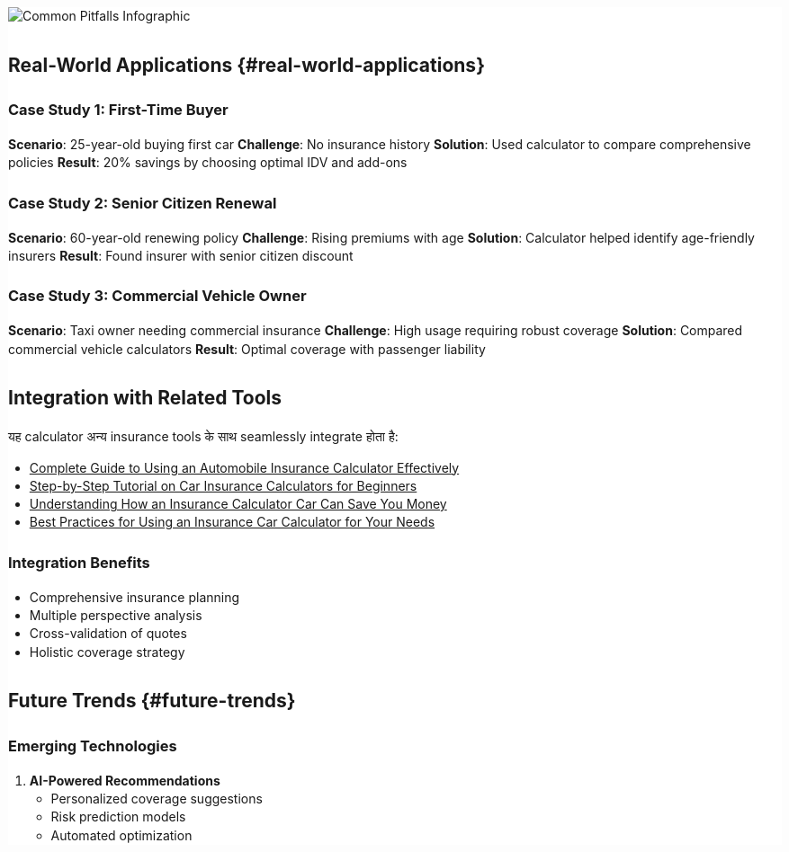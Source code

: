 ![Common Pitfalls Infographic](../Infographics/calculate-car-insurance-premium-pitfalls.png)

## Real-World Applications {#real-world-applications}

### Case Study 1: First-Time Buyer
**Scenario**: 25-year-old buying first car
**Challenge**: No insurance history
**Solution**: Used calculator to compare comprehensive policies
**Result**: 20% savings by choosing optimal IDV and add-ons

### Case Study 2: Senior Citizen Renewal
**Scenario**: 60-year-old renewing policy
**Challenge**: Rising premiums with age
**Solution**: Calculator helped identify age-friendly insurers
**Result**: Found insurer with senior citizen discount

### Case Study 3: Commercial Vehicle Owner
**Scenario**: Taxi owner needing commercial insurance
**Challenge**: High usage requiring robust coverage
**Solution**: Compared commercial vehicle calculators
**Result**: Optimal coverage with passenger liability

## Integration with Related Tools

यह calculator अन्य insurance tools के साथ seamlessly integrate होता है:

- [Complete Guide to Using an Automobile Insurance Calculator Effectively](./automobile-insurance-calculator-guide.md)
- [Step-by-Step Tutorial on Car Insurance Calculators for Beginners](./car-insurance-calculators-beginners.md)
- [Understanding How an Insurance Calculator Car Can Save You Money](./insurance-calculator-car-save-money.md)
- [Best Practices for Using an Insurance Car Calculator for Your Needs](./insurance-car-calculator-best-practices.md)

### Integration Benefits
- Comprehensive insurance planning
- Multiple perspective analysis
- Cross-validation of quotes
- Holistic coverage strategy

## Future Trends {#future-trends}

### Emerging Technologies

1. **AI-Powered Recommendations**
   - Personalized coverage suggestions
   - Risk prediction models
   - Automated optimization
